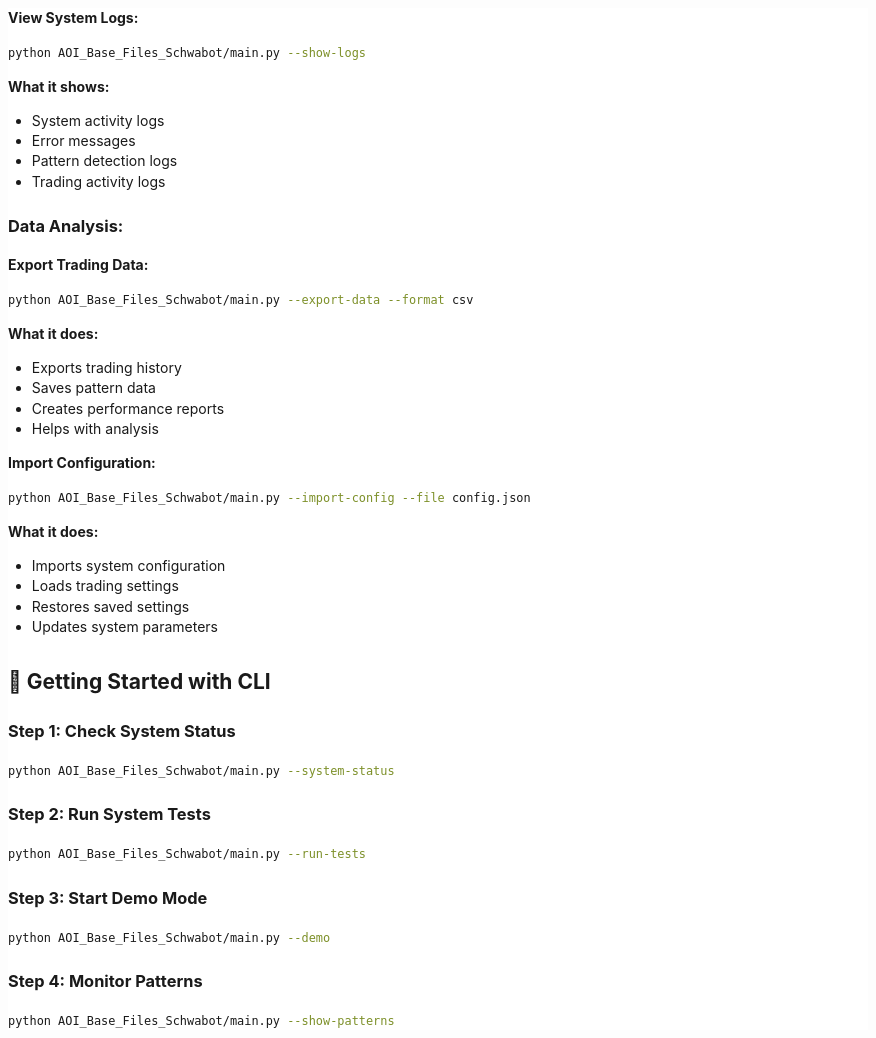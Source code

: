 **View System Logs:**
```bash
python AOI_Base_Files_Schwabot/main.py --show-logs
```
**What it shows:**
- System activity logs
- Error messages
- Pattern detection logs
- Trading activity logs

### **Data Analysis:**

**Export Trading Data:**
```bash
python AOI_Base_Files_Schwabot/main.py --export-data --format csv
```
**What it does:**
- Exports trading history
- Saves pattern data
- Creates performance reports
- Helps with analysis

**Import Configuration:**
```bash
python AOI_Base_Files_Schwabot/main.py --import-config --file config.json
```
**What it does:**
- Imports system configuration
- Loads trading settings
- Restores saved settings
- Updates system parameters

## 🚀 Getting Started with CLI

### **Step 1: Check System Status**
```bash
python AOI_Base_Files_Schwabot/main.py --system-status
```

### **Step 2: Run System Tests**
```bash
python AOI_Base_Files_Schwabot/main.py --run-tests
```

### **Step 3: Start Demo Mode**
```bash
python AOI_Base_Files_Schwabot/main.py --demo
```

### **Step 4: Monitor Patterns**
```bash
python AOI_Base_Files_Schwabot/main.py --show-patterns
```
